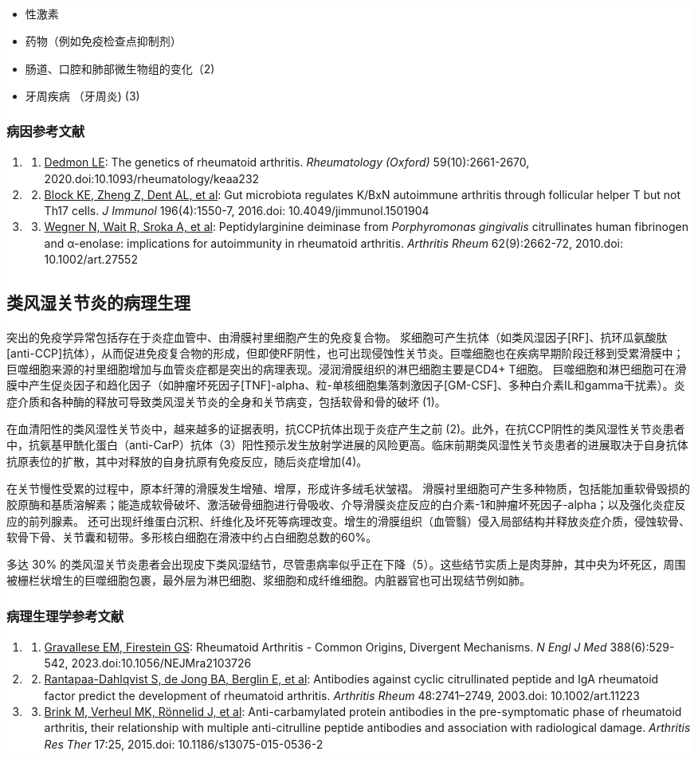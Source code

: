 - 性激素

- 药物（例如免疫检查点抑制剂）

- 肠道、口腔和肺部微生物组的变化（2)

- 牙周疾病 （牙周炎) (3)


### 病因参考文献

1. 1. [Dedmon LE](https://pubmed.ncbi.nlm.nih.gov/32638005/): The genetics of rheumatoid arthritis. _Rheumatology (Oxford)_ 59(10):2661-2670, 2020.doi:10.1093/rheumatology/keaa232

2. 2. [Block KE, Zheng Z, Dent AL, et al](https://www.ncbi.nlm.nih.gov/pmc/articles/PMC4744513/): Gut microbiota regulates K/BxN autoimmune arthritis through follicular helper T but not Th17 cells. _J Immunol_ 196(4):1550-7, 2016.doi: 10.4049/jimmunol.1501904

3. 3. [Wegner N, Wait R, Sroka A, et al](https://www.ncbi.nlm.nih.gov/pmc/articles/PMC2941529/): Peptidylarginine deiminase from _Porphyromonas gingivalis_ citrullinates human fibrinogen and α-enolase: implications for autoimmunity in rheumatoid arthritis. _Arthritis Rheum_ 62(9):2662-72, 2010.doi: 10.1002/art.27552


## 类风湿关节炎的病理生理

突出的免疫学异常包括存在于炎症血管中、由滑膜衬里细胞产生的免疫复合物。 浆细胞可产生抗体（如类风湿因子\[RF\]、抗环瓜氨酸肽\[anti-CCP\]抗体），从而促进免疫复合物的形成，但即使RF阴性，也可出现侵蚀性关节炎。巨噬细胞也在疾病早期阶段迁移到受累滑膜中；巨噬细胞来源的衬里细胞增加与血管炎症都是突出的病理表现。浸润滑膜组织的淋巴细胞主要是CD4+ T细胞。 巨噬细胞和淋巴细胞可在滑膜中产生促炎因子和趋化因子（如肿瘤坏死因子\[TNF\]-alpha、粒-单核细胞集落刺激因子\[GM-CSF\]、多种白介素IL和gamma干扰素）。炎症介质和各种酶的释放可导致类风湿关节炎的全身和关节病变，包括软骨和骨的破坏 (1)。

在血清阳性的类风湿性关节炎中，越来越多的证据表明，抗CCP抗体出现于炎症产生之前 (2)。此外，在抗CCP阴性的类风湿性关节炎患者中，抗氨基甲酰化蛋白（anti-CarP）抗体（3）阳性预示发生放射学进展的风险更高。临床前期类风湿性关节炎患者的进展取决于自身抗体抗原表位的扩散，其中对释放的自身抗原有免疫反应，随后炎症增加(4)。

在关节慢性受累的过程中，原本纤薄的滑膜发生增殖、增厚，形成许多绒毛状皱褶。 滑膜衬里细胞可产生多种物质，包括能加重软骨毁损的胶原酶和基质溶解素；能造成软骨破坏、激活破骨细胞进行骨吸收、介导滑膜炎症反应的白介素-1和肿瘤坏死因子-alpha；以及强化炎症反应的前列腺素。 还可出现纤维蛋白沉积、纤维化及坏死等病理改变。增生的滑膜组织（血管翳）侵入局部结构并释放炎症介质，侵蚀软骨、软骨下骨、关节囊和韧带。多形核白细胞在滑液中约占白细胞总数的60%。

多达 30% 的类风湿关节炎患者会出现皮下类风湿结节，尽管患病率似乎正在下降（5）。这些结节实质上是肉芽肿，其中央为坏死区，周围被栅栏状增生的巨噬细胞包裹，最外层为淋巴细胞、浆细胞和成纤维细胞。内脏器官也可出现结节例如肺。

### 病理生理学参考文献

1. 1. [Gravallese EM, Firestein GS](https://pubmed.ncbi.nlm.nih.gov/36780677/): Rheumatoid Arthritis - Common Origins, Divergent Mechanisms. _N Engl J Med_ 388(6):529-542, 2023.doi:10.1056/NEJMra2103726

2. 2. [Rantapaa-Dahlqvist S, de Jong BA, Berglin E, et al](http://onlinelibrary.wiley.com/doi/10.1002/art.11223/abstract;jsessionid=40D3D442EA508615BEC80B00FD963057.f02t02): Antibodies against cyclic citrullinated peptide and IgA rheumatoid factor predict the development of rheumatoid arthritis. _Arthritis Rheum_ 48:2741–2749, 2003.doi: 10.1002/art.11223

3. 3. [Brink M, Verheul MK, Rönnelid J, et al](https://arthritis-research.biomedcentral.com/articles/10.1186/s13075-015-0536-2): Anti-carbamylated protein antibodies in the pre-symptomatic phase of rheumatoid arthritis, their relationship with multiple anti-citrulline peptide antibodies and association with radiological damage. _Arthritis Res Ther_ 17:25, 2015.doi: 10.1186/s13075-015-0536-2
